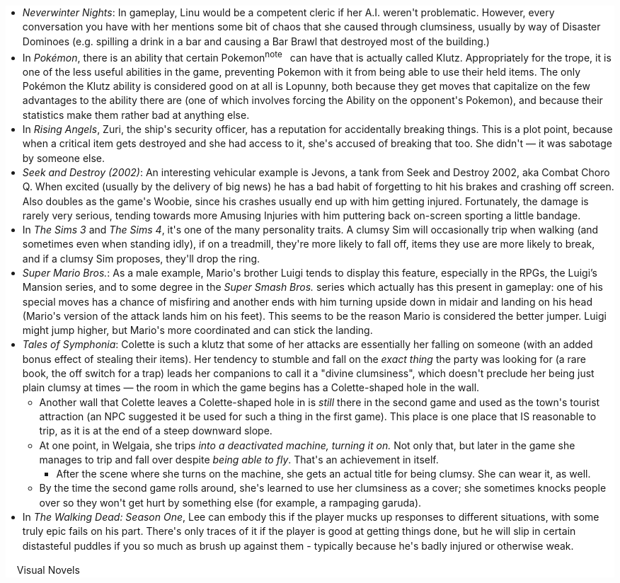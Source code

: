 -   _Neverwinter Nights_: In gameplay, Linu would be a competent cleric if her A.I. weren't problematic. However, every conversation you have with her mentions some bit of chaos that she caused through clumsiness, usually by way of Disaster Dominoes (e.g. spilling a drink in a bar and causing a Bar Brawl that destroyed most of the building.)
-   In _Pokémon_, there is an ability that certain Pokemon<sup>note&nbsp;</sup>  can have that is actually called Klutz. Appropriately for the trope, it is one of the less useful abilities in the game, preventing Pokemon with it from being able to use their held items. The only Pokémon the Klutz ability is considered good on at all is Lopunny, both because they get moves that capitalize on the few advantages to the ability there are (one of which involves forcing the Ability on the opponent's Pokemon), and because their statistics make them rather bad at anything else.
-   In _Rising Angels_, Zuri, the ship's security officer, has a reputation for accidentally breaking things. This is a plot point, because when a critical item gets destroyed and she had access to it, she's accused of breaking that too. She didn't — it was sabotage by someone else.
-   _Seek and Destroy (2002)_: An interesting vehicular example is Jevons, a tank from Seek and Destroy 2002, aka Combat Choro Q. When excited (usually by the delivery of big news) he has a bad habit of forgetting to hit his brakes and crashing off screen. Also doubles as the game's Woobie, since his crashes usually end up with him getting injured. Fortunately, the damage is rarely very serious, tending towards more Amusing Injuries with him puttering back on-screen sporting a little bandage.
-   In _The Sims 3_ and _The Sims 4_, it's one of the many personality traits. A clumsy Sim will occasionally trip when walking (and sometimes even when standing idly), if on a treadmill, they're more likely to fall off, items they use are more likely to break, and if a clumsy Sim proposes, they'll drop the ring.
-   _Super Mario Bros._: As a male example, Mario's brother Luigi tends to display this feature, especially in the RPGs, the Luigi’s Mansion series, and to some degree in the _Super Smash Bros._ series which actually has this present in gameplay: one of his special moves has a chance of misfiring and another ends with him turning upside down in midair and landing on his head (Mario's version of the attack lands him on his feet). This seems to be the reason Mario is considered the better jumper. Luigi might jump higher, but Mario's more coordinated and can stick the landing.
-   _Tales of Symphonia_: Colette is such a klutz that some of her attacks are essentially her falling on someone (with an added bonus effect of stealing their items). Her tendency to stumble and fall on the _exact thing_ the party was looking for (a rare book, the off switch for a trap) leads her companions to call it a "divine clumsiness", which doesn't preclude her being just plain clumsy at times — the room in which the game begins has a Colette-shaped hole in the wall.
    -   Another wall that Colette leaves a Colette-shaped hole in is _still_ there in the second game and used as the town's tourist attraction (an NPC suggested it be used for such a thing in the first game). This place is one place that IS reasonable to trip, as it is at the end of a steep downward slope.
    -   At one point, in Welgaia, she trips _into a deactivated machine, turning it on._ Not only that, but later in the game she manages to trip and fall over despite _being able to fly_. That's an achievement in itself.
        -   After the scene where she turns on the machine, she gets an actual title for being clumsy. She can wear it, as well.
    -   By the time the second game rolls around, she's learned to use her clumsiness as a cover; she sometimes knocks people over so they won't get hurt by something else (for example, a rampaging garuda).
-   In _The Walking Dead: Season One_, Lee can embody this if the player mucks up responses to different situations, with some truly epic fails on his part. There's only traces of it if the player is good at getting things done, but he will slip in certain distasteful puddles if you so much as brush up against them - typically because he's badly injured or otherwise weak.

    Visual Novels 
